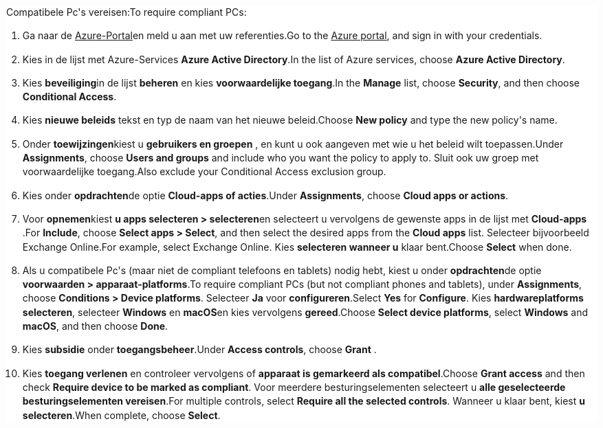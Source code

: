 <span data-ttu-id="71ff8-444">Compatibele Pc's vereisen:</span><span class="sxs-lookup"><span data-stu-id="71ff8-444">To require compliant PCs:</span></span>

1. <span data-ttu-id="71ff8-445">Ga naar de [Azure-Portal](https://portal.azure.com)en meld u aan met uw referenties.</span><span class="sxs-lookup"><span data-stu-id="71ff8-445">Go to the [Azure portal](https://portal.azure.com), and sign in with your credentials.</span></span>
2. <span data-ttu-id="71ff8-446">Kies in de lijst met Azure-Services **Azure Active Directory**.</span><span class="sxs-lookup"><span data-stu-id="71ff8-446">In the list of Azure services, choose **Azure Active Directory**.</span></span>
3. <span data-ttu-id="71ff8-447">Kies **beveiliging**in de lijst **beheren** en kies **voorwaardelijke toegang**.</span><span class="sxs-lookup"><span data-stu-id="71ff8-447">In the **Manage** list, choose **Security**, and then choose **Conditional Access**.</span></span>
4. <span data-ttu-id="71ff8-448">Kies **nieuwe beleids** tekst en typ de naam van het nieuwe beleid.</span><span class="sxs-lookup"><span data-stu-id="71ff8-448">Choose **New policy** and type the new policy's name.</span></span>

5. <span data-ttu-id="71ff8-449">Onder **toewijzingen**kiest u **gebruikers en groepen** , en kunt u ook aangeven met wie u het beleid wilt toepassen.</span><span class="sxs-lookup"><span data-stu-id="71ff8-449">Under **Assignments**, choose **Users and groups** and include who you want the policy to apply to.</span></span> <span data-ttu-id="71ff8-450">Sluit ook uw groep met voorwaardelijke toegang.</span><span class="sxs-lookup"><span data-stu-id="71ff8-450">Also exclude your Conditional Access exclusion group.</span></span>

6. <span data-ttu-id="71ff8-451">Kies onder **opdrachten**de optie **Cloud-apps of acties**.</span><span class="sxs-lookup"><span data-stu-id="71ff8-451">Under **Assignments**, choose **Cloud apps or actions**.</span></span>

7. <span data-ttu-id="71ff8-452">Voor **opnemen**kiest **u apps selecteren > selecteren**en selecteert u vervolgens de gewenste apps in de lijst met **Cloud-apps** .</span><span class="sxs-lookup"><span data-stu-id="71ff8-452">For **Include**, choose **Select apps > Select**, and then select the desired apps from the **Cloud apps** list.</span></span> <span data-ttu-id="71ff8-453">Selecteer bijvoorbeeld Exchange Online.</span><span class="sxs-lookup"><span data-stu-id="71ff8-453">For example, select Exchange Online.</span></span> <span data-ttu-id="71ff8-454">Kies **selecteren wanneer u** klaar bent.</span><span class="sxs-lookup"><span data-stu-id="71ff8-454">Choose **Select** when done.</span></span>

8. <span data-ttu-id="71ff8-455">Als u compatibele Pc's (maar niet de compliant telefoons en tablets) nodig hebt, kiest u onder **opdrachten**de optie **voorwaarden > apparaat-platforms**.</span><span class="sxs-lookup"><span data-stu-id="71ff8-455">To require compliant PCs (but not compliant phones and tablets), under **Assignments**, choose **Conditions > Device platforms**.</span></span> <span data-ttu-id="71ff8-456">Selecteer **Ja** voor **configureren**.</span><span class="sxs-lookup"><span data-stu-id="71ff8-456">Select **Yes** for **Configure**.</span></span> <span data-ttu-id="71ff8-457">Kies  **hardwareplatforms selecteren**, selecteer **Windows** en **macOS**en kies vervolgens **gereed**.</span><span class="sxs-lookup"><span data-stu-id="71ff8-457">Choose  **Select device platforms**, select **Windows** and **macOS**, and then choose **Done**.</span></span>

9. <span data-ttu-id="71ff8-458">Kies **subsidie** onder **toegangsbeheer**.</span><span class="sxs-lookup"><span data-stu-id="71ff8-458">Under **Access controls**, choose **Grant** .</span></span>

10. <span data-ttu-id="71ff8-459">Kies **toegang verlenen** en controleer vervolgens of **apparaat is gemarkeerd als compatibel**.</span><span class="sxs-lookup"><span data-stu-id="71ff8-459">Choose **Grant access** and then check **Require device to be marked as compliant**.</span></span> <span data-ttu-id="71ff8-460">Voor meerdere besturingselementen selecteert u **alle geselecteerde besturingselementen vereisen**.</span><span class="sxs-lookup"><span data-stu-id="71ff8-460">For multiple controls, select **Require all the selected controls**.</span></span> <span data-ttu-id="71ff8-461">Wanneer u klaar bent, kiest **u selecteren**.</span><span class="sxs-lookup"><span data-stu-id="71ff8-461">When complete, choose **Select**.</span></span> 
